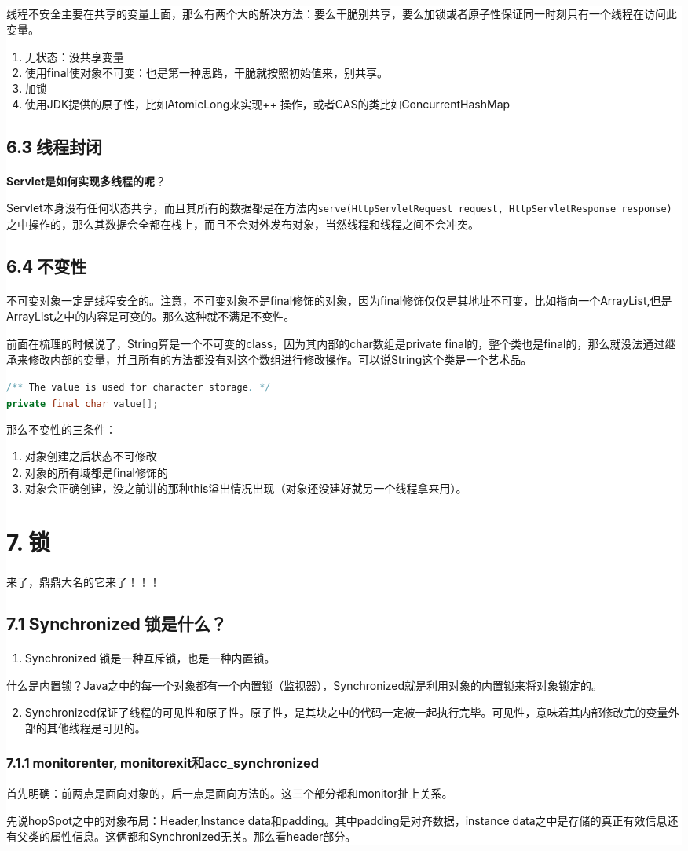 线程不安全主要在共享的变量上面，那么有两个大的解决方法：要么干脆别共享，要么加锁或者原子性保证同一时刻只有一个线程在访问此变量。

1. 无状态：没共享变量
2. 使用final使对象不可变：也是第一种思路，干脆就按照初始值来，别共享。
3. 加锁
4. 使用JDK提供的原子性，比如AtomicLong来实现++ 操作，或者CAS的类比如ConcurrentHashMap

## 6.3 线程封闭

**Servlet是如何实现多线程的呢**？

Servlet本身没有任何状态共享，而且其所有的数据都是在方法内`serve(HttpServletRequest request, HttpServletResponse response)` 之中操作的，那么其数据会全都在栈上，而且不会对外发布对象，当然线程和线程之间不会冲突。

## 6.4 不变性

不可变对象一定是线程安全的。注意，不可变对象不是final修饰的对象，因为final修饰仅仅是其地址不可变，比如指向一个ArrayList,但是ArrayList之中的内容是可变的。那么这种就不满足不变性。

前面在梳理的时候说了，String算是一个不可变的class，因为其内部的char数组是private final的，整个类也是final的，那么就没法通过继承来修改内部的变量，并且所有的方法都没有对这个数组进行修改操作。可以说String这个类是一个艺术品。

```java
/** The value is used for character storage. */
private final char value[];
```

那么不变性的三条件：

1. 对象创建之后状态不可修改
2. 对象的所有域都是final修饰的
3. 对象会正确创建，没之前讲的那种this溢出情况出现（对象还没建好就另一个线程拿来用）。

# 7. 锁

来了，鼎鼎大名的它来了！！！

## 7.1 Synchronized 锁是什么？

1. Synchronized 锁是一种互斥锁，也是一种内置锁。

什么是内置锁？Java之中的每一个对象都有一个内置锁（监视器），Synchronized就是利用对象的内置锁来将对象锁定的。

2. Synchronized保证了线程的可见性和原子性。原子性，是其块之中的代码一定被一起执行完毕。可见性，意味着其内部修改完的变量外部的其他线程是可见的。

### 7.1.1 monitorenter, monitorexit和acc_synchronized

首先明确：前两点是面向对象的，后一点是面向方法的。这三个部分都和monitor扯上关系。

先说hopSpot之中的对象布局：Header,Instance data和padding。其中padding是对齐数据，instance data之中是存储的真正有效信息还有父类的属性信息。这俩都和Synchronized无关。那么看header部分。
